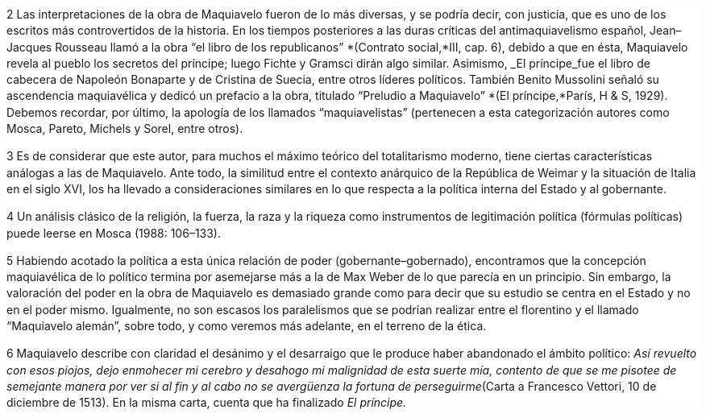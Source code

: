 2 Las interpretaciones de la obra de Maquiavelo fueron de lo más diversas, y se podría decir, con justicia, que es uno de los escritos más controvertidos de la historia. En los tiempos posteriores a las duras críticas del antimaquiavelismo español, Jean–Jacques Rousseau llamó a la obra “el libro de los republicanos” \*(Contrato social,\*III, cap. 6), debido a que en ésta, Maquiavelo revela al pueblo los secretos del príncipe; luego Fichte y Gramsci dirán algo similar. Asimismo, _El príncipe_fue el libro de cabecera de Napoleón Bonaparte y de Cristina de Suecia, entre otros líderes políticos. También Benito Mussolini señaló su ascendencia maquiavélica y dedicó un prefacio a la obra, titulado “Preludio a Maquiavelo” \*(El príncipe,\*París, H & S, 1929). Debemos recordar, por último, la apología de los llamados “maquiavelistas” (pertenecen a esta categorización autores como Mosca, Pareto, Michels y Sorel, entre otros).

3 Es de considerar que este autor, para muchos el máximo teórico del totalitarismo moderno, tiene ciertas características análogas a las de Maquiavelo. Ante todo, la similitud entre el contexto anárquico de la República de Weimar y la situación de Italia en el siglo XVI, los ha llevado a consideraciones similares en lo que respecta a la política interna del Estado y al gobernante.

4 Un análisis clásico de la religión, la fuerza, la raza y la riqueza como instrumentos de legitimación política (fórmulas políticas) puede leerse en Mosca (1988: 106–133).

5 Habiendo acotado la política a esta única relación de poder (gobernante–gobernado), encontramos que la concepción maquiavélica de lo político termina por asemejarse más a la de Max Weber de lo que parecía en un principio. Sin embargo, la valoración del poder en la obra de Maquiavelo es demasiado grande como para decir que su estudio se centra en el Estado y no en el poder mismo. Igualmente, no son escasos los paralelismos que se podrían realizar entre el florentino y el llamado “Maquiavelo alemán”, sobre todo, y como veremos más adelante, en el terreno de la ética.

6 Maquiavelo describe con claridad el desánimo y el desarraigo que le produce haber abandonado el ámbito político: _Así revuelto con esos piojos, dejo enmohecer mi cerebro y desahogo mi malignidad de esta suerte mía, contento de que se me pisotee de semejante manera por ver si al fin y al cabo no se avergüenza la fortuna de perseguirme_(Carta a Francesco Vettori, 10 de diciembre de 1513). En la misma carta, cuenta que ha finalizado _El príncipe._
